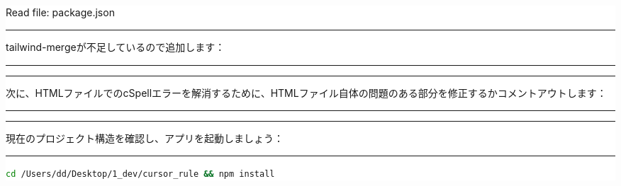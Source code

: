 Read file: package.json

---

tailwind-mergeが不足しているので追加します：

---



---

次に、HTMLファイルでのcSpellエラーを解消するために、HTMLファイル自体の問題のある部分を修正するかコメントアウトします：

---



---

現在のプロジェクト構造を確認し、アプリを起動しましょう：

---

```bash
cd /Users/dd/Desktop/1_dev/cursor_rule && npm install
```

```
